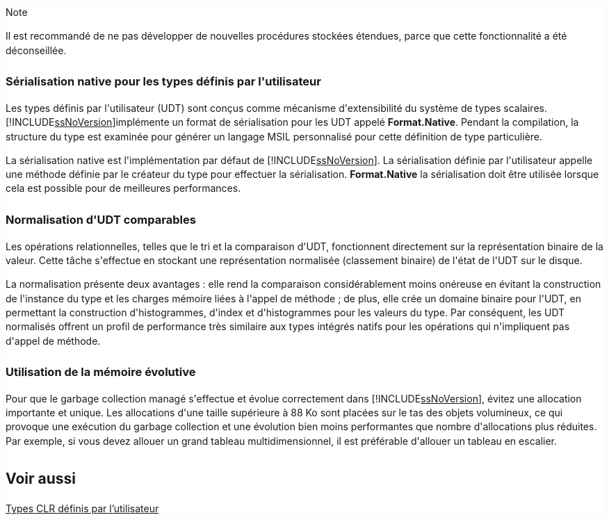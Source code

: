 > [!NOTE]  
>  Il est recommandé de ne pas développer de nouvelles procédures stockées étendues, parce que cette fonctionnalité a été déconseillée.  
  
### <a name="native-serialization-for-user-defined-types"></a>Sérialisation native pour les types définis par l'utilisateur  
 Les types définis par l'utilisateur (UDT) sont conçus comme mécanisme d'extensibilité du système de types scalaires. [!INCLUDE[ssNoVersion](../../includes/ssnoversion-md.md)]implémente un format de sérialisation pour les UDT appelé **Format.Native**. Pendant la compilation, la structure du type est examinée pour générer un langage MSIL personnalisé pour cette définition de type particulière.  
  
 La sérialisation native est l'implémentation par défaut de [!INCLUDE[ssNoVersion](../../includes/ssnoversion-md.md)]. La sérialisation définie par l'utilisateur appelle une méthode définie par le créateur du type pour effectuer la sérialisation. **Format.Native** la sérialisation doit être utilisée lorsque cela est possible pour de meilleures performances.  
  
### <a name="normalization-of-comparable-udts"></a>Normalisation d'UDT comparables  
 Les opérations relationnelles, telles que le tri et la comparaison d'UDT, fonctionnent directement sur la représentation binaire de la valeur. Cette tâche s'effectue en stockant une représentation normalisée (classement binaire) de l'état de l'UDT sur le disque.  
  
 La normalisation présente deux avantages : elle rend la comparaison considérablement moins onéreuse en évitant la construction de l'instance du type et les charges mémoire liées à l'appel de méthode ; de plus, elle crée un domaine binaire pour l'UDT, en permettant la construction d'histogrammes, d'index et d'histogrammes pour les valeurs du type. Par conséquent, les UDT normalisés offrent un profil de performance très similaire aux types intégrés natifs pour les opérations qui n'impliquent pas d'appel de méthode.  
  
### <a name="scalable-memory-usage"></a>Utilisation de la mémoire évolutive  
 Pour que le garbage collection managé s'effectue et évolue correctement dans [!INCLUDE[ssNoVersion](../../includes/ssnoversion-md.md)], évitez une allocation importante et unique. Les allocations d'une taille supérieure à 88 Ko sont placées sur le tas des objets volumineux, ce qui provoque une exécution du garbage collection et une évolution bien moins performantes que nombre d'allocations plus réduites. Par exemple, si vous devez allouer un grand tableau multidimensionnel, il est préférable d'allouer un tableau en escalier.  
  
## <a name="see-also"></a>Voir aussi  
 [Types CLR définis par l’utilisateur](../../relational-databases/clr-integration-database-objects-user-defined-types/clr-user-defined-types.md)  
  
  
